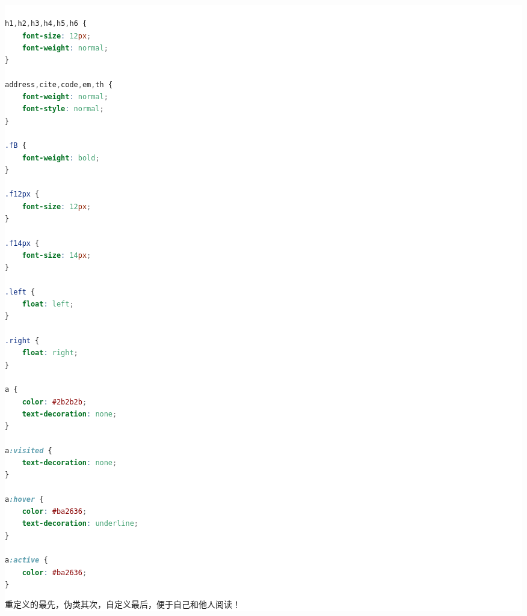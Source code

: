 ```css

h1,h2,h3,h4,h5,h6 {
    font-size: 12px;
    font-weight: normal;
}

address,cite,code,em,th {
    font-weight: normal;
    font-style: normal;
}

.fB {
    font-weight: bold;
}

.f12px {
    font-size: 12px;
}

.f14px {
    font-size: 14px;
}

.left {
    float: left;
}

.right {
    float: right;
}

a {
    color: #2b2b2b;
    text-decoration: none;
}

a:visited {
    text-decoration: none;
}

a:hover {
    color: #ba2636;
    text-decoration: underline;
}

a:active {
    color: #ba2636;
}
```

重定义的最先，伪类其次，自定义最后，便于自己和他人阅读！
